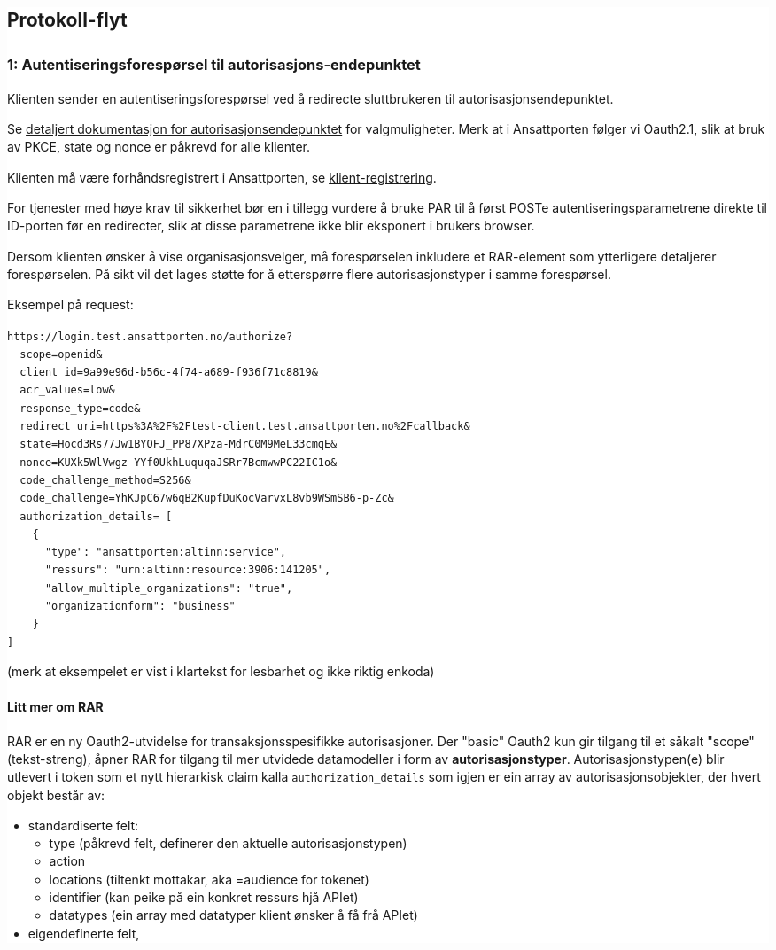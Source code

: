 




## Protokoll-flyt


### 1: Autentiseringsforespørsel til autorisasjons-endepunktet

Klienten sender en autentiseringsforespørsel ved å redirecte sluttbrukeren til autorisasjonsendepunktet.

Se [detaljert dokumentasjon for autorisasjonsendepunktet](oidc_protocol_authorize.html) for valgmuligheter.  Merk at i Ansattporten følger vi Oauth2.1, slik at bruk av PKCE, state og nonce er påkrevd for alle klienter.

Klienten må være forhåndsregistrert i Ansattporten, se [klient-registrering](oidc_func_clientreg.html).


For tjenester med høye krav til sikkerhet bør en i tillegg vurdere å bruke [PAR](oidc_protocol_par.html) til å først POSTe autentiseringsparametrene direkte til ID-porten før en redirecter, slik at disse parametrene ikke blir eksponert i brukers browser.

Dersom klienten ønsker å vise organisasjonsvelger, må forespørselen inkludere et RAR-element som ytterligere detaljerer forespørselen. På sikt vil det lages støtte for å etterspørre flere autorisasjonstyper i samme forespørsel.

Eksempel på request:
```
https://login.test.ansattporten.no/authorize?
  scope=openid&
  client_id=9a99e96d-b56c-4f74-a689-f936f71c8819&
  acr_values=low&
  response_type=code&
  redirect_uri=https%3A%2F%2Ftest-client.test.ansattporten.no%2Fcallback&
  state=Hocd3Rs77Jw1BYOFJ_PP87XPza-MdrC0M9MeL33cmqE&
  nonce=KUXk5WlVwgz-YYf0UkhLuquqaJSRr7BcmwwPC22IC1o&
  code_challenge_method=S256&
  code_challenge=YhKJpC67w6qB2KupfDuKocVarvxL8vb9WSmSB6-p-Zc&
  authorization_details= [
    {
      "type": "ansattporten:altinn:service",
      "ressurs": "urn:altinn:resource:3906:141205",
      "allow_multiple_organizations": "true",   
      "organizationform": "business"
    }
]
```
(merk at eksempelet er vist i klartekst for lesbarhet og ikke riktig enkoda)


#### Litt mer om RAR

RAR er en ny Oauth2-utvidelse for transaksjonsspesifikke autorisasjoner.  Der "basic" Oauth2 kun gir tilgang til et såkalt "scope" (tekst-streng), åpner RAR for tilgang til mer utvidede datamodeller i form av **autorisasjonstyper**.  Autorisasjonstypen(e) blir utlevert i token som et nytt hierarkisk claim kalla `authorization_details` som igjen er ein array av autorisasjonsobjekter, der hvert objekt består av:
- standardiserte felt:
  - type (påkrevd felt, definerer den aktuelle autorisasjonstypen)
  - action
  - locations (tiltenkt mottakar, aka =audience for tokenet)
  - identifier  (kan peike på ein konkret ressurs hjå APIet)
  - datatypes (ein array med datatyper klient ønsker å få frå APIet)
- eigendefinerte felt,